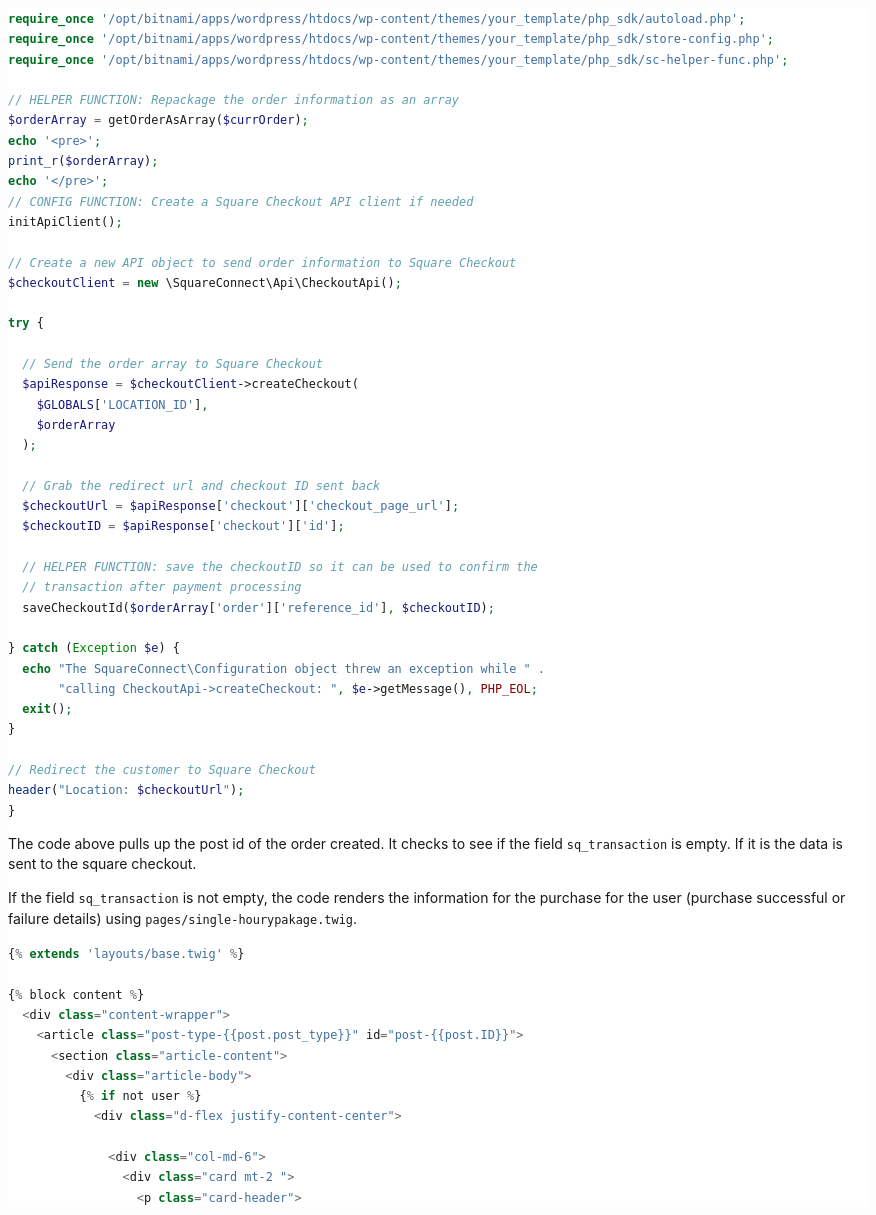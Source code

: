 ```php
require_once '/opt/bitnami/apps/wordpress/htdocs/wp-content/themes/your_template/php_sdk/autoload.php';
require_once '/opt/bitnami/apps/wordpress/htdocs/wp-content/themes/your_template/php_sdk/store-config.php';
require_once '/opt/bitnami/apps/wordpress/htdocs/wp-content/themes/your_template/php_sdk/sc-helper-func.php';

// HELPER FUNCTION: Repackage the order information as an array
$orderArray = getOrderAsArray($currOrder);
echo '<pre>';
print_r($orderArray);
echo '</pre>';
// CONFIG FUNCTION: Create a Square Checkout API client if needed
initApiClient();

// Create a new API object to send order information to Square Checkout
$checkoutClient = new \SquareConnect\Api\CheckoutApi();

try {

  // Send the order array to Square Checkout
  $apiResponse = $checkoutClient->createCheckout(
    $GLOBALS['LOCATION_ID'],
    $orderArray
  );

  // Grab the redirect url and checkout ID sent back
  $checkoutUrl = $apiResponse['checkout']['checkout_page_url'];
  $checkoutID = $apiResponse['checkout']['id'];

  // HELPER FUNCTION: save the checkoutID so it can be used to confirm the
  // transaction after payment processing
  saveCheckoutId($orderArray['order']['reference_id'], $checkoutID);

} catch (Exception $e) {
  echo "The SquareConnect\Configuration object threw an exception while " .
       "calling CheckoutApi->createCheckout: ", $e->getMessage(), PHP_EOL;
  exit();
}

// Redirect the customer to Square Checkout
header("Location: $checkoutUrl");
}
```
The code above pulls up the post id of the order created.  It checks to see if the field `sq_transaction` is empty.  If it is the data is sent to the square checkout.

If the field `sq_transaction` is not empty, the code renders the information for the purchase for the user (purchase successful or failure details) using `pages/single-hourypakage.twig`.

```php
{% extends 'layouts/base.twig' %}

{% block content %}
  <div class="content-wrapper">
    <article class="post-type-{{post.post_type}}" id="post-{{post.ID}}">
      <section class="article-content">
        <div class="article-body">
          {% if not user %}
            <div class="d-flex justify-content-center">

              <div class="col-md-6">
                <div class="card mt-2 ">
                  <p class="card-header">
```